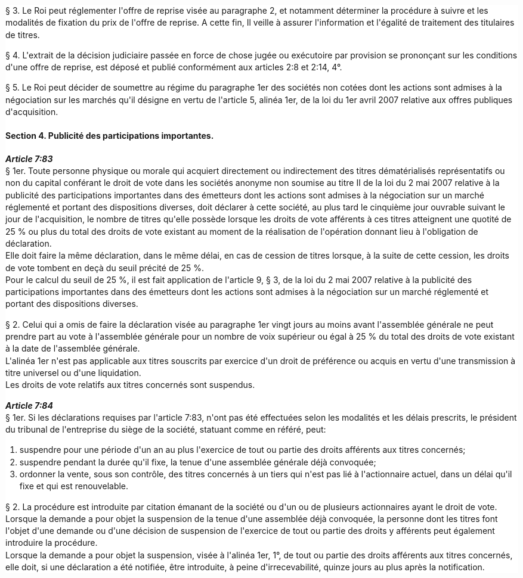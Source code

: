 § 3. Le Roi peut réglementer l'offre de reprise visée au paragraphe 2, et notamment déterminer la procédure à suivre et les modalités de fixation du prix de l'offre de reprise. A cette fin, Il veille à assurer l'information et l'égalité de traitement des titulaires de titres.  

§ 4. L'extrait de la décision judiciaire passée en force de chose jugée ou exécutoire par provision se prononçant sur les conditions d'une offre de reprise, est déposé et publié conformément aux articles 2:8 et 2:14, 4°.  

§ 5. Le Roi peut décider de soumettre au régime du paragraphe 1er des sociétés non cotées dont les actions sont admises à la négociation sur les marchés qu'il désigne en vertu de l'article 5, alinéa 1er, de la loi du 1er avril 2007 relative aux offres publiques d'acquisition.

#### Section 4. Publicité des participations importantes.

***Article 7:83***  
§ 1er. Toute personne physique ou morale qui acquiert directement ou indirectement des titres dématérialisés représentatifs ou non du capital conférant le droit de vote dans les sociétés anonyme non soumise au titre II de la loi du 2 mai 2007 relative à la publicité des participations importantes dans des émetteurs dont les actions sont admises à la négociation sur un marché réglementé et portant des dispositions diverses, doit déclarer à cette société, au plus tard le cinquième jour ouvrable suivant le jour de l'acquisition, le nombre de titres qu'elle possède lorsque les droits de vote afférents à ces titres atteignent une quotité de 25 % ou plus du total des droits de vote existant au moment de la réalisation de l'opération donnant lieu à l'obligation de déclaration.  
Elle doit faire la même déclaration, dans le même délai, en cas de cession de titres lorsque, à la suite de cette cession, les droits de vote tombent en deçà du seuil précité de 25 %.  
Pour le calcul du seuil de 25 %, il est fait application de l'article 9, § 3, de la loi du 2 mai 2007 relative à la publicité des participations importantes dans des émetteurs dont les actions sont admises à la négociation sur un marché réglementé et portant des dispositions diverses.  

§ 2. Celui qui a omis de faire la déclaration visée au paragraphe 1er vingt jours au moins avant l'assemblée générale ne peut prendre part au vote à l'assemblée générale pour un nombre de voix supérieur ou égal à 25 % du total des droits de vote existant à la date de l'assemblée générale.  
L'alinéa 1er n'est pas applicable aux titres souscrits par exercice d'un droit de préférence ou acquis en vertu d'une transmission à titre universel ou d'une liquidation.  
Les droits de vote relatifs aux titres concernés sont suspendus.

***Article 7:84***  
§ 1er. Si les déclarations requises par l'article 7:83, n'ont pas été effectuées selon les modalités et les délais prescrits, le président du tribunal de l'entreprise du siège de la société, statuant comme en référé, peut:  
1. suspendre pour une période d'un an au plus l'exercice de tout ou partie des droits afférents aux titres concernés;  
2. suspendre pendant la durée qu'il fixe, la tenue d'une assemblée générale déjà convoquée;  
3. ordonner la vente, sous son contrôle, des titres concernés à un tiers qui n'est pas lié à l'actionnaire actuel, dans un délai qu'il fixe et qui est renouvelable.  

§ 2. La procédure est introduite par citation émanant de la société ou d'un ou de plusieurs actionnaires ayant le droit de vote. Lorsque la demande a pour objet la suspension de la tenue d'une assemblée déjà convoquée, la personne dont les titres font l'objet d'une demande ou d'une décision de suspension de l'exercice de tout ou partie des droits y afférents peut également introduire la procédure.  
Lorsque la demande a pour objet la suspension, visée à l'alinéa 1er, 1°, de tout ou partie des droits afférents aux titres concernés, elle doit, si une déclaration a été notifiée, être introduite, à peine d'irrecevabilité, quinze jours au plus après la notification.  
